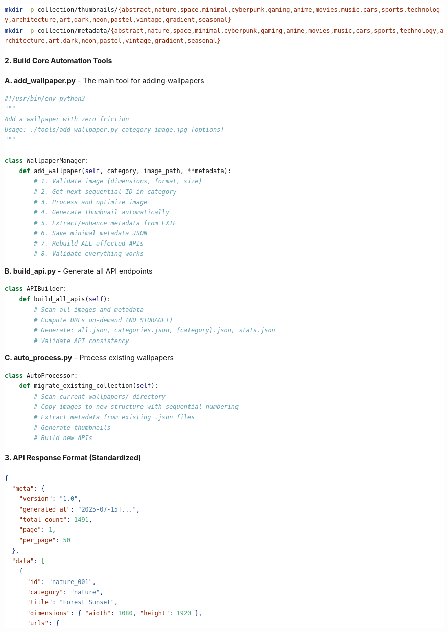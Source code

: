 ```bash
mkdir -p collection/thumbnails/{abstract,nature,space,minimal,cyberpunk,gaming,anime,movies,music,cars,sports,technology,architecture,art,dark,neon,pastel,vintage,gradient,seasonal}
mkdir -p collection/metadata/{abstract,nature,space,minimal,cyberpunk,gaming,anime,movies,music,cars,sports,technology,architecture,art,dark,neon,pastel,vintage,gradient,seasonal}
```

#### 2. Build Core Automation Tools

**A. add_wallpaper.py** - The main tool for adding wallpapers
```python
#!/usr/bin/env python3
"""
Add a wallpaper with zero friction
Usage: ./tools/add_wallpaper.py category image.jpg [options]
"""

class WallpaperManager:
    def add_wallpaper(self, category, image_path, **metadata):
        # 1. Validate image (dimensions, format, size)
        # 2. Get next sequential ID in category
        # 3. Process and optimize image
        # 4. Generate thumbnail automatically
        # 5. Extract/enhance metadata from EXIF
        # 6. Save minimal metadata JSON
        # 7. Rebuild ALL affected APIs
        # 8. Validate everything works
```

**B. build_api.py** - Generate all API endpoints
```python
class APIBuilder:
    def build_all_apis(self):
        # Scan all images and metadata
        # Compute URLs on-demand (NO STORAGE!)
        # Generate: all.json, categories.json, {category}.json, stats.json
        # Validate API consistency
```

**C. auto_process.py** - Process existing wallpapers
```python
class AutoProcessor:
    def migrate_existing_collection(self):
        # Scan current wallpapers/ directory
        # Copy images to new structure with sequential numbering
        # Extract metadata from existing .json files
        # Generate thumbnails
        # Build new APIs
```

#### 3. API Response Format (Standardized)
```json
{
  "meta": {
    "version": "1.0", 
    "generated_at": "2025-07-15T...",
    "total_count": 1491,
    "page": 1,
    "per_page": 50
  },
  "data": [
    {
      "id": "nature_001",
      "category": "nature",
      "title": "Forest Sunset",
      "dimensions": { "width": 1080, "height": 1920 },
      "urls": {
```